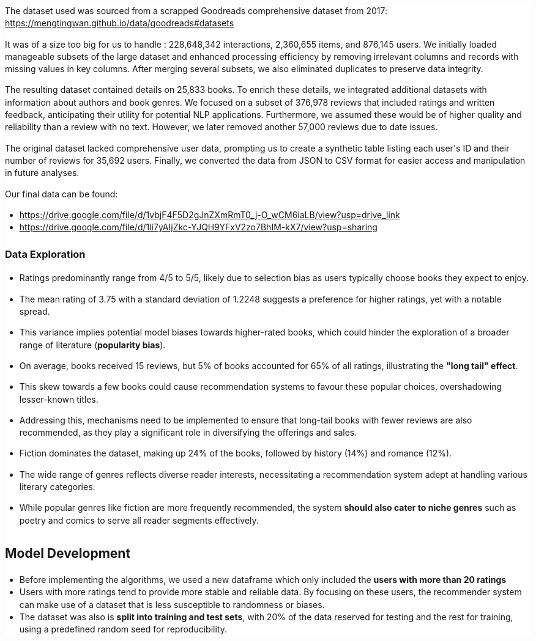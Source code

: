 ​​The dataset used was sourced from a scrapped Goodreads comprehensive dataset from 2017: https://mengtingwan.github.io/data/goodreads#datasets

It was of a size too big for us to handle : 228,648,342 interactions, 2,360,655 items, and 876,145 users. We initially loaded manageable subsets of the large dataset and enhanced processing efficiency by removing irrelevant columns and records with missing values in key columns. After merging several subsets, we also eliminated duplicates to preserve data integrity.

The resulting dataset contained details on 25,833 books. To enrich these details, we integrated additional datasets with information about authors and book genres. We focused on a subset of 376,978 reviews that included ratings and written feedback, anticipating their utility for potential NLP applications. Furthermore, we assumed these would be of higher quality and reliability than a review with no text. However, we later removed another 57,000 reviews due to date issues.

The original dataset lacked comprehensive user data, prompting us to create a synthetic table listing each user's ID and their number of reviews for 35,692 users. Finally, we converted the data from JSON to CSV format for easier access and manipulation in future analyses.

Our final data can be found:
- https://drive.google.com/file/d/1vbjF4F5D2gJnZXmRmT0_j-O_wCM6iaLB/view?usp=drive_link
- https://drive.google.com/file/d/1li7yAIjZkc-YJQH9YFxV2zo7BhIM-kX7/view?usp=sharing
  
### Data Exploration

- Ratings predominantly range from 4/5 to 5/5, likely due to selection bias as users typically choose books they expect to enjoy.
- The mean rating of 3.75 with a standard deviation of 1.2248 suggests a preference for higher ratings, yet with a notable spread.
- This variance implies potential model biases towards higher-rated books, which could hinder the exploration of a broader range of literature (**popularity bias**). 

- On average, books received 15 reviews, but 5% of books accounted for 65% of all ratings, illustrating the **"long tail" effect**.
- This skew towards a few books could cause recommendation systems to favour these popular choices, overshadowing lesser-known titles.
- Addressing this, mechanisms need to be implemented to ensure that long-tail books with fewer reviews are also recommended, as they play a significant role in diversifying the offerings and sales. 

- Fiction dominates the dataset, making up 24% of the books, followed by history (14%) and romance (12%). 
- The wide range of genres reflects diverse reader interests, necessitating a recommendation system adept at handling various literary categories.
- While popular genres like fiction are more frequently recommended, the system **should also cater to niche genres** such as poetry and comics to serve all reader segments effectively.

## Model Development

- Before implementing the algorithms, we used a new dataframe which only included the **users with more than 20 ratings**
- Users with more ratings tend to provide more stable and reliable data. By focusing on these users, the recommender system can make use of a dataset that is less susceptible to randomness or biases.
- The dataset was also is **split into training and test sets**, with 20% of the data reserved for testing and the rest for training, using a predefined random seed for reproducibility.
